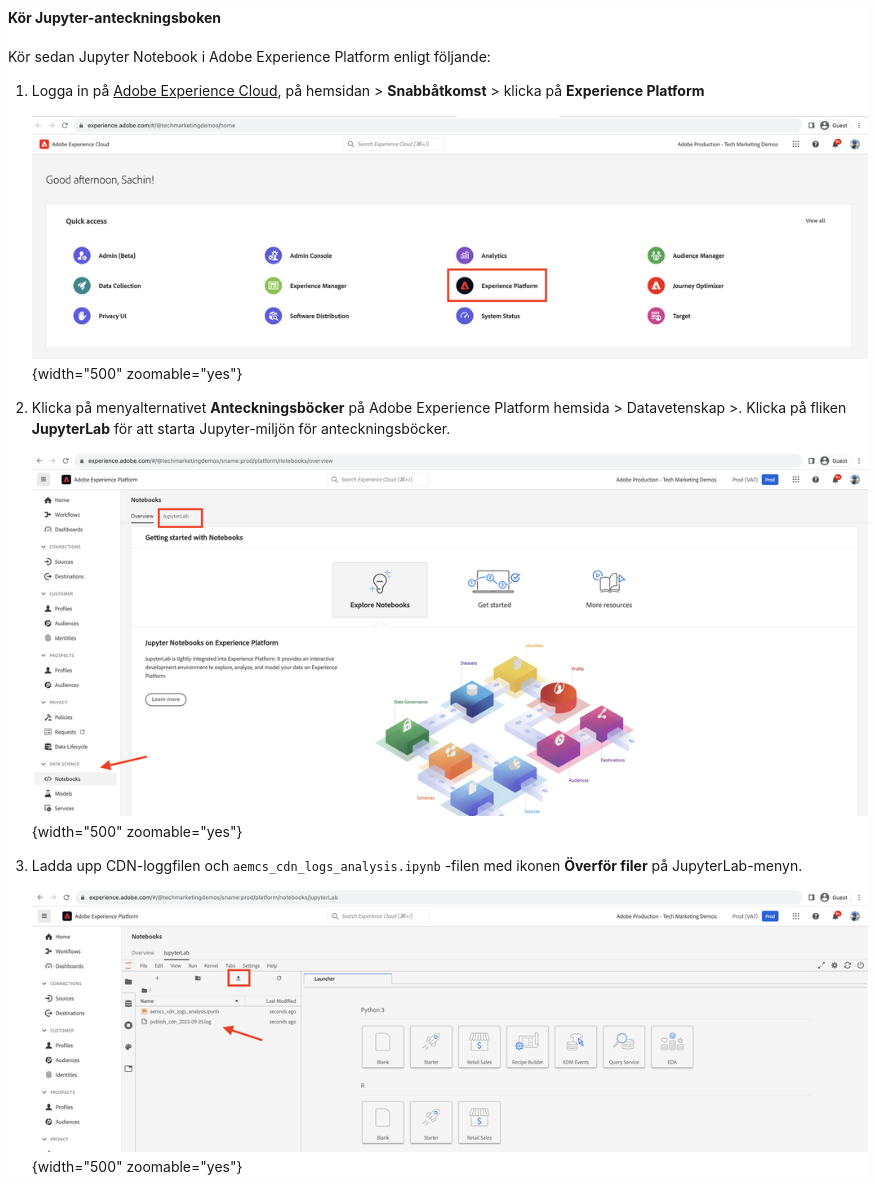 #### Kör Jupyter-anteckningsboken

Kör sedan Jupyter Notebook i Adobe Experience Platform enligt följande:

1. Logga in på [Adobe Experience Cloud](https://experience.adobe.com/), på hemsidan > **Snabbåtkomst** > klicka på **Experience Platform**

   ![Experience Platform](assets/cdn-logs-analysis/experience-platform.png){width="500" zoomable="yes"}

1. Klicka på menyalternativet **Anteckningsböcker** på Adobe Experience Platform hemsida > Datavetenskap >. Klicka på fliken **JupyterLab** för att starta Jupyter-miljön för anteckningsböcker.

   ![Värdeuppdatering för loggfil för anteckningsbok](assets/cdn-logs-analysis/datascience-notebook.png){width="500" zoomable="yes"}

1. Ladda upp CDN-loggfilen och `aemcs_cdn_logs_analysis.ipynb` -filen med ikonen **Överför filer** på JupyterLab-menyn.

   ![Överför filer - JupyteLab](assets/cdn-logs-analysis/jupyterlab-upload-file.png){width="500" zoomable="yes"}
